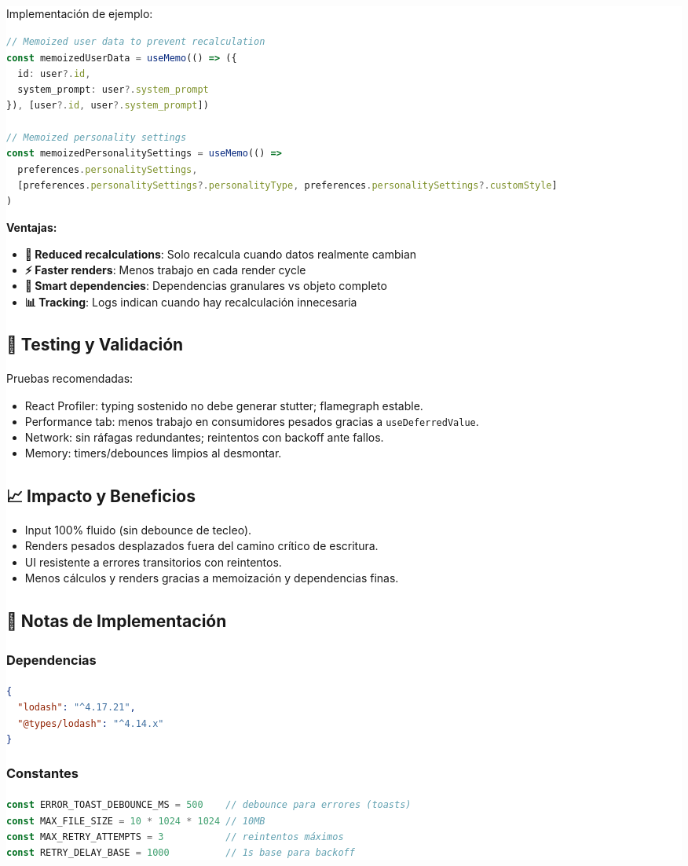 Implementación de ejemplo:
```typescript
// Memoized user data to prevent recalculation
const memoizedUserData = useMemo(() => ({
  id: user?.id,
  system_prompt: user?.system_prompt
}), [user?.id, user?.system_prompt])

// Memoized personality settings
const memoizedPersonalitySettings = useMemo(() => 
  preferences.personalitySettings, 
  [preferences.personalitySettings?.personalityType, preferences.personalitySettings?.customStyle]
)
```

**Ventajas:**
- **🔄 Reduced recalculations**: Solo recalcula cuando datos realmente cambian
- **⚡ Faster renders**: Menos trabajo en cada render cycle
- **🧠 Smart dependencies**: Dependencias granulares vs objeto completo
- **📊 Tracking**: Logs indican cuando hay recalculación innecesaria
## 🧪 Testing y Validación

Pruebas recomendadas:
- React Profiler: typing sostenido no debe generar stutter; flamegraph estable.
- Performance tab: menos trabajo en consumidores pesados gracias a `useDeferredValue`.
- Network: sin ráfagas redundantes; reintentos con backoff ante fallos.
- Memory: timers/debounces limpios al desmontar.

## 📈 Impacto y Beneficios

- Input 100% fluido (sin debounce de tecleo).
- Renders pesados desplazados fuera del camino crítico de escritura.
- UI resistente a errores transitorios con reintentos.
- Menos cálculos y renders gracias a memoización y dependencias finas.

## 🔧 Notas de Implementación

### Dependencias
```json
{
  "lodash": "^4.17.21",
  "@types/lodash": "^4.14.x"
}
```

### Constantes
```ts
const ERROR_TOAST_DEBOUNCE_MS = 500    // debounce para errores (toasts)
const MAX_FILE_SIZE = 10 * 1024 * 1024 // 10MB
const MAX_RETRY_ATTEMPTS = 3           // reintentos máximos
const RETRY_DELAY_BASE = 1000          // 1s base para backoff
```
